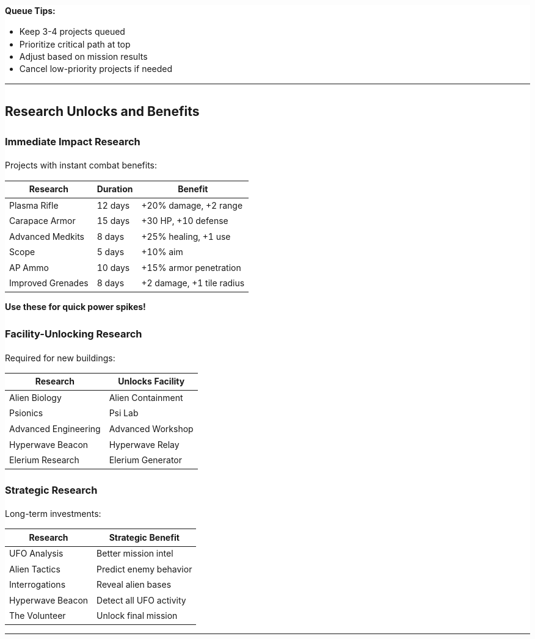 **Queue Tips:**
- Keep 3-4 projects queued
- Prioritize critical path at top
- Adjust based on mission results
- Cancel low-priority projects if needed

---

## Research Unlocks and Benefits

### Immediate Impact Research

Projects with instant combat benefits:

| Research          | Duration | Benefit                        |
|-------------------|----------|--------------------------------|
| Plasma Rifle      | 12 days  | +20% damage, +2 range          |
| Carapace Armor    | 15 days  | +30 HP, +10 defense            |
| Advanced Medkits  | 8 days   | +25% healing, +1 use           |
| Scope             | 5 days   | +10% aim                       |
| AP Ammo           | 10 days  | +15% armor penetration         |
| Improved Grenades | 8 days   | +2 damage, +1 tile radius      |

**Use these for quick power spikes!**

### Facility-Unlocking Research

Required for new buildings:

| Research            | Unlocks Facility       |
|---------------------|------------------------|
| Alien Biology       | Alien Containment      |
| Psionics            | Psi Lab                |
| Advanced Engineering| Advanced Workshop      |
| Hyperwave Beacon    | Hyperwave Relay        |
| Elerium Research    | Elerium Generator      |

### Strategic Research

Long-term investments:

| Research         | Strategic Benefit            |
|------------------|------------------------------|
| UFO Analysis     | Better mission intel         |
| Alien Tactics    | Predict enemy behavior       |
| Interrogations   | Reveal alien bases           |
| Hyperwave Beacon | Detect all UFO activity      |
| The Volunteer    | Unlock final mission         |

---